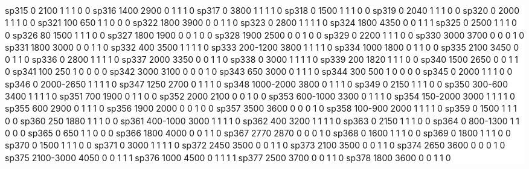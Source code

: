 sp315	0	2100	1	1	1	0	0
sp316	1400	2900	0	1	1	1	0
sp317	0	3800	1	1	1	1	0
sp318	0	1500	1	1	1	0	0
sp319	0	2040	1	1	1	0	0
sp320	0	2000	1	1	1	0	0
sp321	100	650	1	1	0	0	0
sp322	1800	3900	0	0	1	1	0
sp323	0	2800	1	1	1	1	0
sp324	1800	4350	0	0	1	1	1
sp325	0	2500	1	1	1	0	0
sp326	80	1500	1	1	1	0	0
sp327	1800	1900	0	0	1	0	0
sp328	1900	2500	0	0	1	0	0
sp329	0	2200	1	1	1	0	0
sp330	3000	3700	0	0	0	1	0
sp331	1800	3000	0	0	1	1	0
sp332	400	3500	1	1	1	1	0
sp333	200-1200	3800	1	1	1	1	0
sp334	1000	1800	0	1	1	0	0
sp335	2100	3450	0	0	1	1	0
sp336	0	2800	1	1	1	1	0
sp337	2000	3350	0	0	1	1	0
sp338	0	3000	1	1	1	1	0
sp339	200	1820	1	1	1	0	0
sp340	1500	2650	0	0	1	1	0
sp341	100	250	1	0	0	0	0
sp342	3000	3100	0	0	0	1	0
sp343	650	3000	0	1	1	1	0
sp344	300	500	1	0	0	0	0
sp345	0	2000	1	1	1	0	0
sp346	0	2000-2650	1	1	1	1	0
sp347	1250	2700	0	1	1	1	0
sp348	1000-2000	3800	0	1	1	1	0
sp349	0	2150	1	1	1	0	0
sp350	300-600	3400	1	1	1	1	0
sp351	700	1900	0	1	1	0	0
sp352	2000	2100	0	0	1	0	0
sp353	600-1000	3300	0	1	1	1	0
sp354	150-2000	3000	1	1	1	1	0
sp355	600	2900	0	1	1	1	0
sp356	1900	2000	0	0	1	0	0
sp357	3500	3600	0	0	0	1	0
sp358	100-900	2000	1	1	1	1	0
sp359	0	1500	1	1	1	0	0
sp360	250	1880	1	1	1	0	0
sp361	400-1000	3000	1	1	1	1	0
sp362	400	3200	1	1	1	1	0
sp363	0	2150	1	1	1	0	0
sp364	0	800-1300	1	1	0	0	0
sp365	0	650	1	1	0	0	0
sp366	1800	4000	0	0	1	1	0
sp367	2770	2870	0	0	0	1	0
sp368	0	1600	1	1	1	0	0
sp369	0	1800	1	1	1	0	0
sp370	0	1500	1	1	1	0	0
sp371	0	3000	1	1	1	1	0
sp372	2450	3500	0	0	1	1	0
sp373	2100	3500	0	0	1	1	0
sp374	2650	3600	0	0	0	1	0
sp375	2100-3000	4050	0	0	1	1	1
sp376	1000	4500	0	1	1	1	1
sp377	2500	3700	0	0	1	1	0
sp378	1800	3600	0	0	1	1	0